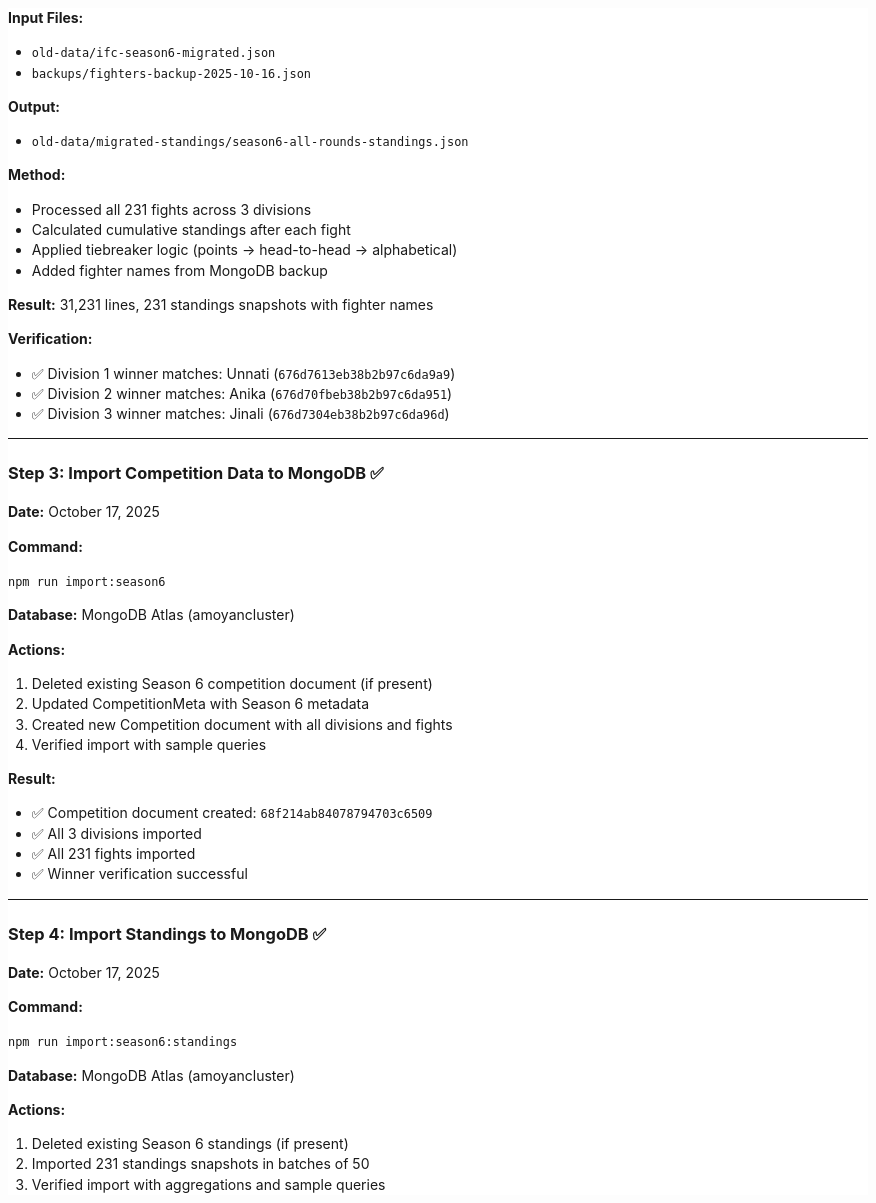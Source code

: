 **Input Files:**
- `old-data/ifc-season6-migrated.json`
- `backups/fighters-backup-2025-10-16.json`

**Output:**
- `old-data/migrated-standings/season6-all-rounds-standings.json`

**Method:**
- Processed all 231 fights across 3 divisions
- Calculated cumulative standings after each fight
- Applied tiebreaker logic (points → head-to-head → alphabetical)
- Added fighter names from MongoDB backup

**Result:** 31,231 lines, 231 standings snapshots with fighter names

**Verification:**
- ✅ Division 1 winner matches: Unnati (`676d7613eb38b2b97c6da9a9`)
- ✅ Division 2 winner matches: Anika (`676d70fbeb38b2b97c6da951`)
- ✅ Division 3 winner matches: Jinali (`676d7304eb38b2b97c6da96d`)

---

### Step 3: Import Competition Data to MongoDB ✅
**Date:** October 17, 2025

**Command:**
```bash
npm run import:season6
```

**Database:** MongoDB Atlas (amoyancluster)

**Actions:**
1. Deleted existing Season 6 competition document (if present)
2. Updated CompetitionMeta with Season 6 metadata
3. Created new Competition document with all divisions and fights
4. Verified import with sample queries

**Result:**
- ✅ Competition document created: `68f214ab84078794703c6509`
- ✅ All 3 divisions imported
- ✅ All 231 fights imported
- ✅ Winner verification successful

---

### Step 4: Import Standings to MongoDB ✅
**Date:** October 17, 2025

**Command:**
```bash
npm run import:season6:standings
```

**Database:** MongoDB Atlas (amoyancluster)

**Actions:**
1. Deleted existing Season 6 standings (if present)
2. Imported 231 standings snapshots in batches of 50
3. Verified import with aggregations and sample queries
